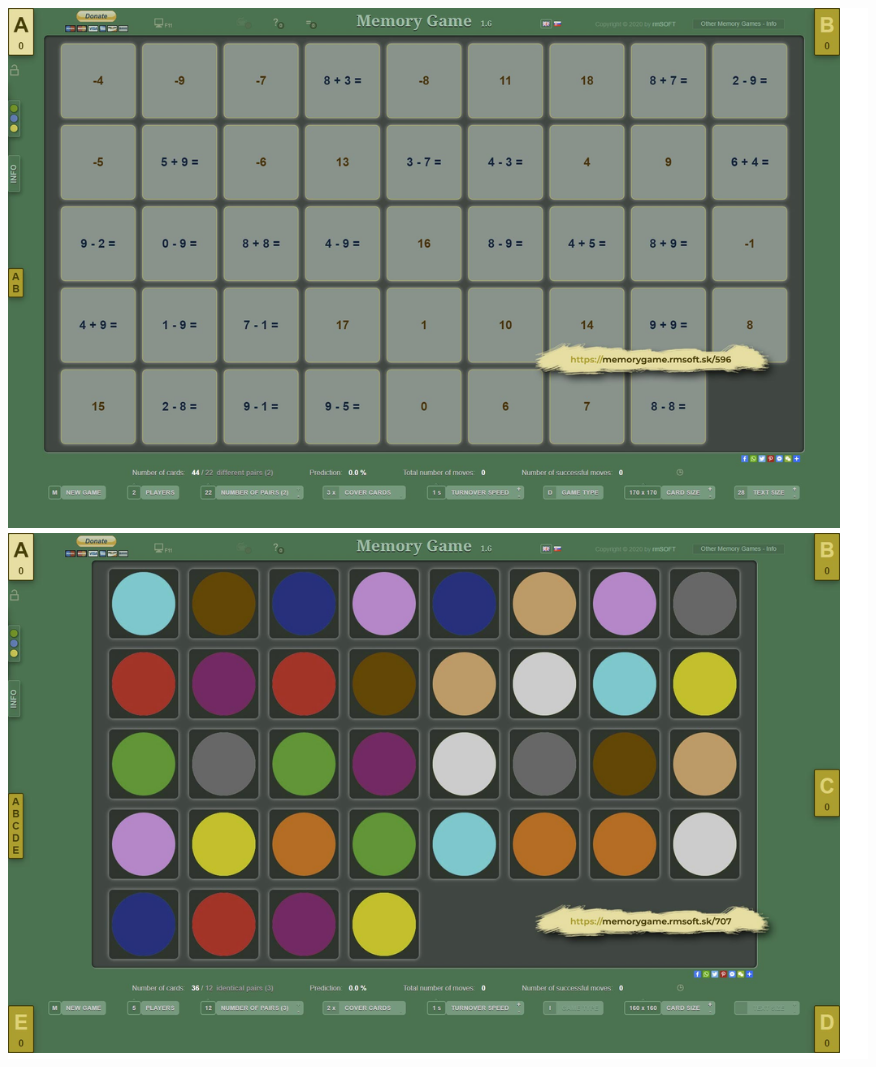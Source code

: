 <img src="https://raw.githubusercontent.com/mesaros/memory-game-pexeso/master/screenshots/memory-game-pexeso-10.jpg" width="832px" alt="https://memorygame.rmsoft.sk/596" title="https://memorygame.rmsoft.sk/596" />

<img src="https://raw.githubusercontent.com/mesaros/memory-game-pexeso/master/screenshots/memory-game-pexeso-11.jpg" width="832px" alt="https://memorygame.rmsoft.sk/707" title="https://memorygame.rmsoft.sk/707" />
